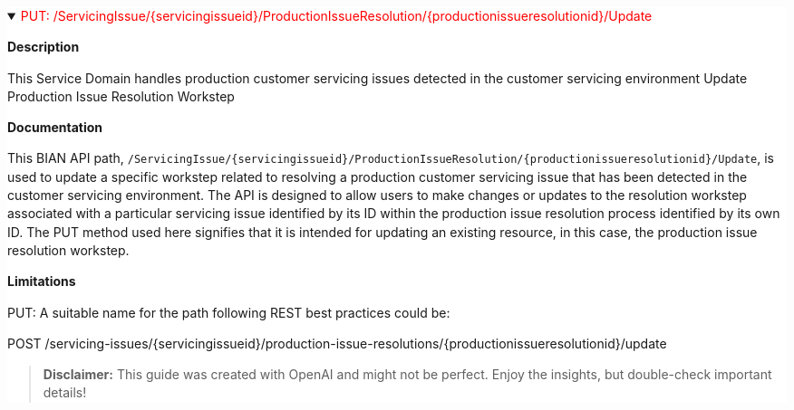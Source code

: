 </details>

<details open>
  <summary><span style='color:red;'>PUT: /ServicingIssue/{servicingissueid}/ProductionIssueResolution/{productionissueresolutionid}/Update</span></summary>

  **Description**

  This Service Domain handles production customer servicing issues detected in the customer servicing environment Update Production Issue Resolution Workstep

  **Documentation**

  This BIAN API path, `/ServicingIssue/{servicingissueid}/ProductionIssueResolution/{productionissueresolutionid}/Update`, is used to update a specific workstep related to resolving a production customer servicing issue that has been detected in the customer servicing environment. The API is designed to allow users to make changes or updates to the resolution workstep associated with a particular servicing issue identified by its ID within the production issue resolution process identified by its own ID. The PUT method used here signifies that it is intended for updating an existing resource, in this case, the production issue resolution workstep.

  **Limitations**

  PUT: A suitable name for the path following REST best practices could be:

POST /servicing-issues/{servicingissueid}/production-issue-resolutions/{productionissueresolutionid}/update

</details>

> **Disclaimer:** This guide was created with OpenAI and might not be perfect. Enjoy the insights, but double-check important details!
